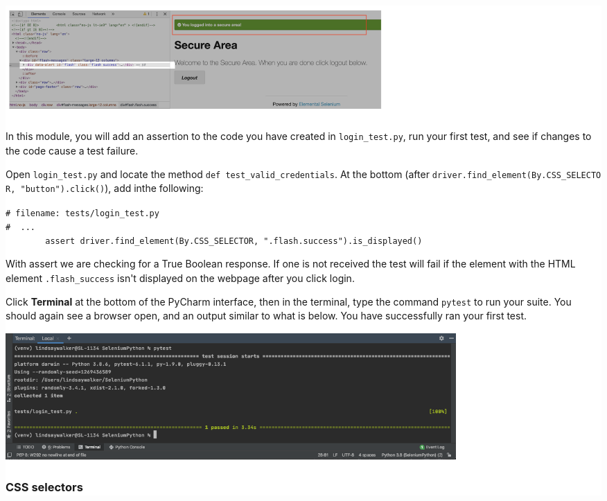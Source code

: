 
<img src="assets/2.07A.png" alt="flash success message" width="550"/>



In this module, you will add an assertion to the code you have created in `login_test.py`, run your first test, and see if changes to the code cause a test failure.

Open `login_test.py` and locate the method `def test_valid_credentials`. At the bottom (after `driver.find_element(By.CSS_SELECTOR, "button").click()`), add inthe following:

```
# filename: tests/login_test.py
#  ...
        assert driver.find_element(By.CSS_SELECTOR, ".flash.success").is_displayed()
```
With assert we are checking for a True Boolean response. If one is not received the test will fail if the element with the HTML element `.flash_success` isn't displayed on the webpage after you click login.



Click  **Terminal** at the bottom of the PyCharm interface, then in the terminal, type the command `pytest` to run your suite. You should again see a browser open, and an output similar to what is below. You have successfully ran your first test.

<img src="assets/2.06B.png" alt="First test" width="650"/>

### CSS selectors
